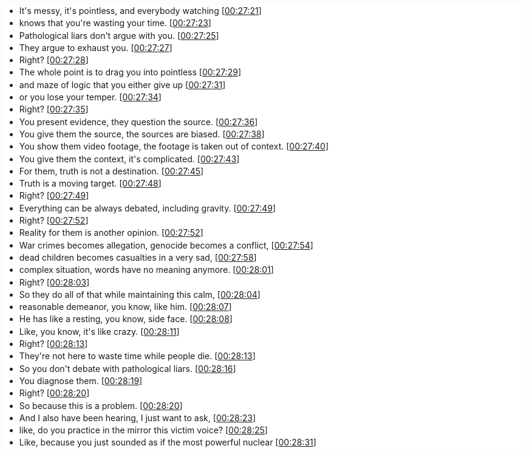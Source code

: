 *  It's messy, it's pointless, and everybody watching [[00:27:21](https://www.youtube.com/watch?v=J-v555ZnQVQ&t=1641.8s)]
*  knows that you're wasting your time. [[00:27:23](https://www.youtube.com/watch?v=J-v555ZnQVQ&t=1643.8799999999999s)]
*  Pathological liars don't argue with you. [[00:27:25](https://www.youtube.com/watch?v=J-v555ZnQVQ&t=1645.24s)]
*  They argue to exhaust you. [[00:27:27](https://www.youtube.com/watch?v=J-v555ZnQVQ&t=1647.4s)]
*  Right? [[00:27:28](https://www.youtube.com/watch?v=J-v555ZnQVQ&t=1648.92s)]
*  The whole point is to drag you into pointless [[00:27:29](https://www.youtube.com/watch?v=J-v555ZnQVQ&t=1649.24s)]
*  and maze of logic that you either give up [[00:27:31](https://www.youtube.com/watch?v=J-v555ZnQVQ&t=1651.88s)]
*  or you lose your temper. [[00:27:34](https://www.youtube.com/watch?v=J-v555ZnQVQ&t=1654.8400000000001s)]
*  Right? [[00:27:35](https://www.youtube.com/watch?v=J-v555ZnQVQ&t=1655.8000000000002s)]
*  You present evidence, they question the source. [[00:27:36](https://www.youtube.com/watch?v=J-v555ZnQVQ&t=1656.2s)]
*  You give them the source, the sources are biased. [[00:27:38](https://www.youtube.com/watch?v=J-v555ZnQVQ&t=1658.5200000000002s)]
*  You show them video footage, the footage is taken out of context. [[00:27:40](https://www.youtube.com/watch?v=J-v555ZnQVQ&t=1660.8400000000001s)]
*  You give them the context, it's complicated. [[00:27:43](https://www.youtube.com/watch?v=J-v555ZnQVQ&t=1663.48s)]
*  For them, truth is not a destination. [[00:27:45](https://www.youtube.com/watch?v=J-v555ZnQVQ&t=1665.72s)]
*  Truth is a moving target. [[00:27:48](https://www.youtube.com/watch?v=J-v555ZnQVQ&t=1668.0400000000002s)]
*  Right? [[00:27:49](https://www.youtube.com/watch?v=J-v555ZnQVQ&t=1669.4s)]
*  Everything can be always debated, including gravity. [[00:27:49](https://www.youtube.com/watch?v=J-v555ZnQVQ&t=1669.8000000000002s)]
*  Right? [[00:27:52](https://www.youtube.com/watch?v=J-v555ZnQVQ&t=1672.5200000000002s)]
*  Reality for them is another opinion. [[00:27:52](https://www.youtube.com/watch?v=J-v555ZnQVQ&t=1672.92s)]
*  War crimes becomes allegation, genocide becomes a conflict, [[00:27:54](https://www.youtube.com/watch?v=J-v555ZnQVQ&t=1674.8400000000001s)]
*  dead children becomes casualties in a very sad, [[00:27:58](https://www.youtube.com/watch?v=J-v555ZnQVQ&t=1678.28s)]
*  complex situation, words have no meaning anymore. [[00:28:01](https://www.youtube.com/watch?v=J-v555ZnQVQ&t=1681.3999999999999s)]
*  Right? [[00:28:03](https://www.youtube.com/watch?v=J-v555ZnQVQ&t=1683.72s)]
*  So they do all of that while maintaining this calm, [[00:28:04](https://www.youtube.com/watch?v=J-v555ZnQVQ&t=1684.2s)]
*  reasonable demeanor, you know, like him. [[00:28:07](https://www.youtube.com/watch?v=J-v555ZnQVQ&t=1687.24s)]
*  He has like a resting, you know, side face. [[00:28:08](https://www.youtube.com/watch?v=J-v555ZnQVQ&t=1688.92s)]
*  Like, you know, it's like crazy. [[00:28:11](https://www.youtube.com/watch?v=J-v555ZnQVQ&t=1691.16s)]
*  Right? [[00:28:13](https://www.youtube.com/watch?v=J-v555ZnQVQ&t=1693.08s)]
*  They're not here to waste time while people die. [[00:28:13](https://www.youtube.com/watch?v=J-v555ZnQVQ&t=1693.3999999999999s)]
*  So you don't debate with pathological liars. [[00:28:16](https://www.youtube.com/watch?v=J-v555ZnQVQ&t=1696.12s)]
*  You diagnose them. [[00:28:19](https://www.youtube.com/watch?v=J-v555ZnQVQ&t=1699.32s)]
*  Right? [[00:28:20](https://www.youtube.com/watch?v=J-v555ZnQVQ&t=1700.44s)]
*  So because this is a problem. [[00:28:20](https://www.youtube.com/watch?v=J-v555ZnQVQ&t=1700.84s)]
*  And I also have been hearing, I just want to ask, [[00:28:23](https://www.youtube.com/watch?v=J-v555ZnQVQ&t=1703.0s)]
*  like, do you practice in the mirror this victim voice? [[00:28:25](https://www.youtube.com/watch?v=J-v555ZnQVQ&t=1705.56s)]
*  Like, because you just sounded as if the most powerful nuclear [[00:28:31](https://www.youtube.com/watch?v=J-v555ZnQVQ&t=1711.96s)]